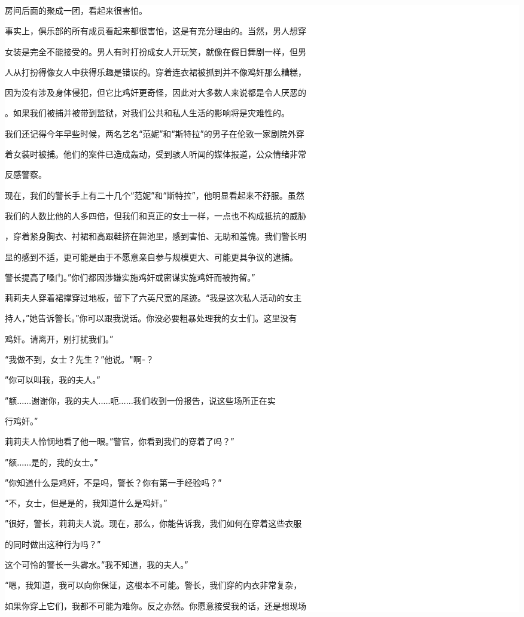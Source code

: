 房间后面的聚成一团，看起来很害怕。

事实上，俱乐部的所有成员看起来都很害怕，这是有充分理由的。当然，男人想穿

女装是完全不能接受的。男人有时打扮成女人开玩笑，就像在假日舞剧一样，但男

人从打扮得像女人中获得乐趣是错误的。穿着连衣裙被抓到并不像鸡奸那么糟糕，

因为没有涉及身体侵犯，但它比鸡奸更奇怪，因此对大多数人来说都是令人厌恶的

。如果我们被捕并被带到监狱，对我们公共和私人生活的影响将是灾难性的。



我们还记得今年早些时候，两名艺名“范妮”和“斯特拉”的男子在伦敦一家剧院外穿

着女装时被捕。他们的案件已造成轰动，受到骇人听闻的媒体报道，公众情绪非常

反感警察。

现在，我们的警长手上有二十几个“范妮”和“斯特拉”，他明显看起来不舒服。虽然

我们的人数比他的人多四倍，但我们和真正的女士一样，一点也不构成抵抗的威胁

，穿着紧身胸衣、衬裙和高跟鞋挤在舞池里，感到害怕、无助和羞愧。我们警长明

显的感到不适，更可能是由于不愿意亲自参与规模更大、可能更具争议的逮捕。

警长提高了嗓门。”你们都因涉嫌实施鸡奸或密谋实施鸡奸而被拘留。”

莉莉夫人穿着裙撑穿过地板，留下了六英尺宽的尾迹。“我是这次私人活动的女主

持人，”她告诉警长。”你可以跟我说话。你没必要粗暴处理我的女士们。这里没有

鸡奸。请离开，别打扰我们。”

“我做不到，女士？先生？”他说。"啊-？

”你可以叫我，我的夫人。”

”额......谢谢你，我的夫人.....呃......我们收到一份报告，说这些场所正在实

行鸡奸。”

莉莉夫人怜悯地看了他一眼。”警官，你看到我们的穿着了吗？”



”额......是的，我的女士。”

”你知道什么是鸡奸，不是吗，警长？你有第一手经验吗？”

“不，女士，但是是的，我知道什么是鸡奸。”

”很好，警长，莉莉夫人说。现在，那么，你能告诉我，我们如何在穿着这些衣服

的同时做出这种行为吗？”



这个可怜的警长一头雾水。”我不知道，我的夫人。”



“嗯，我知道，我可以向你保证，这根本不可能。警长，我们穿的内衣非常复杂，

如果你穿上它们，我都不可能为难你。反之亦然。你愿意接受我的话，还是想现场
